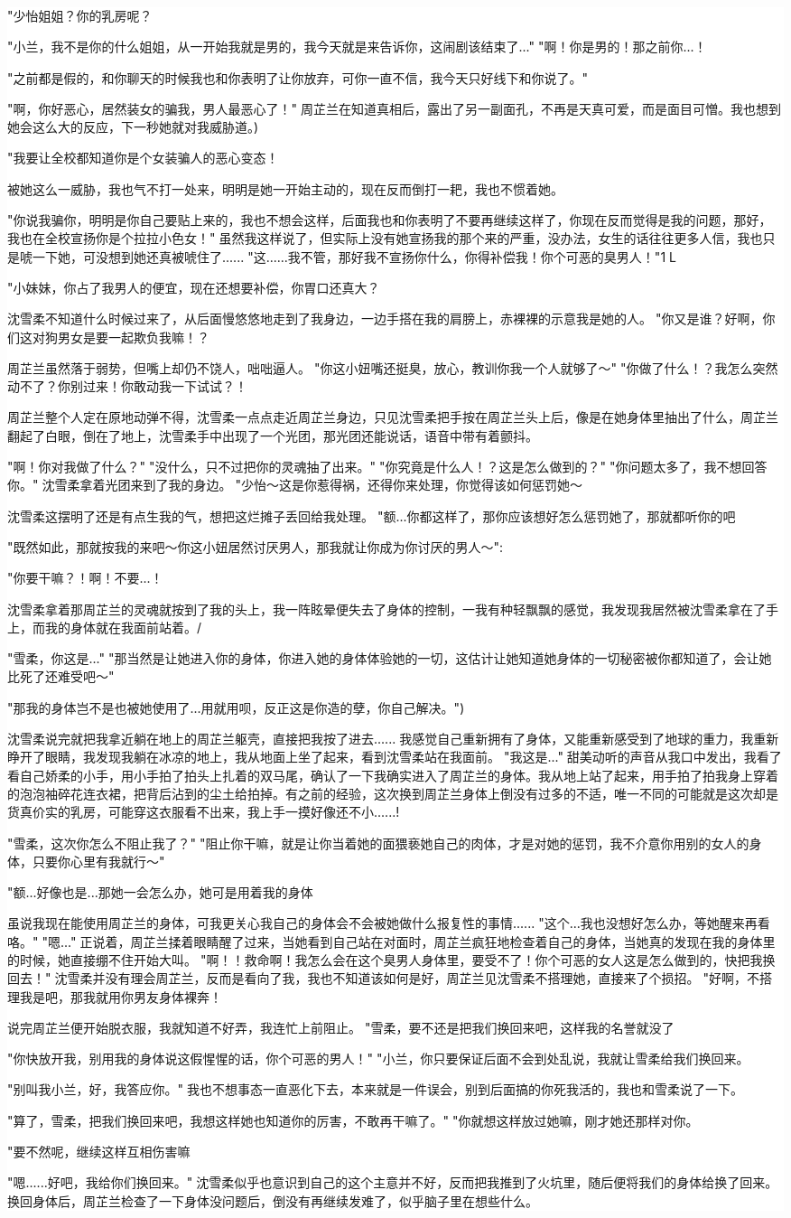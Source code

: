 "少怡姐姐？你的乳房呢？

"小兰，我不是你的什么姐姐，从一开始我就是男的，我今天就是来告诉你，这闹剧该结束了..." "啊！你是男的！那之前你...！

"之前都是假的，和你聊天的时候我也和你表明了让你放弃，可你一直不信，我今天只好线下和你说了。"

"啊，你好恶心，居然装女的骗我，男人最恶心了！" 周芷兰在知道真相后，露出了另一副面孔，不再是天真可爱，而是面目可憎。我也想到她会这么大的反应，下一秒她就对我威胁道。)

"我要让全校都知道你是个女装骗人的恶心变态！

被她这么一威胁，我也气不打一处来，明明是她一开始主动的，现在反而倒打一耙，我也不惯着她。

"你说我骗你，明明是你自己要贴上来的，我也不想会这样，后面我也和你表明了不要再继续这样了，你现在反而觉得是我的问题，那好，我也在全校宣扬你是个拉拉小色女！" 虽然我这样说了，但实际上没有她宣扬我的那个来的严重，没办法，女生的话往往更多人信，我也只是唬一下她，可没想到她还真被唬住了...... "这......我不管，那好我不宣扬你什么，你得补偿我！你个可恶的臭男人！"1 L

"小妹妹，你占了我男人的便宜，现在还想要补偿，你胃口还真大？

沈雪柔不知道什么时候过来了，从后面慢悠悠地走到了我身边，一边手搭在我的肩膀上，赤裸裸的示意我是她的人。 "你又是谁？好啊，你们这对狗男女是要一起欺负我嘛！？

周芷兰虽然落于弱势，但嘴上却仍不饶人，咄咄逼人。 "你这小妞嘴还挺臭，放心，教训你我一个人就够了～" "你做了什么！？我怎么突然动不了？你别过来！你敢动我一下试试？！

周芷兰整个人定在原地动弹不得，沈雪柔一点点走近周芷兰身边，只见沈雪柔把手按在周芷兰头上后，像是在她身体里抽出了什么，周芷兰翻起了白眼，倒在了地上，沈雪柔手中出现了一个光团，那光团还能说话，语音中带有着颤抖。

"啊！你对我做了什么？" "没什么，只不过把你的灵魂抽了出来。" "你究竟是什么人！？这是怎么做到的？" "你问题太多了，我不想回答你。" 沈雪柔拿着光团来到了我的身边。 "少怡～这是你惹得祸，还得你来处理，你觉得该如何惩罚她～

沈雪柔这摆明了还是有点生我的气，想把这烂摊子丢回给我处理。 "额...你都这样了，那你应该想好怎么惩罚她了，那就都听你的吧

"既然如此，那就按我的来吧～你这小妞居然讨厌男人，那我就让你成为你讨厌的男人～":

"你要干嘛？！啊！不要...！

沈雪柔拿着那周芷兰的灵魂就按到了我的头上，我一阵眩晕便失去了身体的控制，一我有种轻飘飘的感觉，我发现我居然被沈雪柔拿在了手上，而我的身体就在我面前站着。/

"雪柔，你这是..." "那当然是让她进入你的身体，你进入她的身体体验她的一切，这估计让她知道她身体的一切秘密被你都知道了，会让她比死了还难受吧～"

"那我的身体岂不是也被她使用了...用就用呗，反正这是你造的孽，你自己解决。")

沈雪柔说完就把我拿近躺在地上的周芷兰躯壳，直接把我按了进去...... 我感觉自己重新拥有了身体，又能重新感受到了地球的重力，我重新睁开了眼睛，我发现我躺在冰凉的地上，我从地面上坐了起来，看到沈雪柔站在我面前。 "我这是..." 甜美动听的声音从我口中发出，我看了看自己娇柔的小手，用小手拍了拍头上扎着的双马尾，确认了一下我确实进入了周芷兰的身体。我从地上站了起来，用手拍了拍我身上穿着的泡泡袖碎花连衣裙，把背后沾到的尘土给拍掉。有之前的经验，这次换到周芷兰身体上倒没有过多的不适，唯一不同的可能就是这次却是货真价实的乳房，可能穿这衣服看不出来，我上手一摸好像还不小......!

"雪柔，这次你怎么不阻止我了？" "阻止你干嘛，就是让你当着她的面猥亵她自己的肉体，才是对她的惩罚，我不介意你用别的女人的身体，只要你心里有我就行～"

"额...好像也是...那她一会怎么办，她可是用着我的身体

虽说我现在能使用周芷兰的身体，可我更关心我自己的身体会不会被她做什么报复性的事情...... "这个...我也没想好怎么办，等她醒来再看咯。" "嗯..." 正说着，周芷兰揉着眼睛醒了过来，当她看到自己站在对面时，周芷兰疯狂地检查着自己的身体，当她真的发现在我的身体里的时候，她直接绷不住开始大叫。 "啊！！救命啊！我怎么会在这个臭男人身体里，要受不了！你个可恶的女人这是怎么做到的，快把我换回去！" 沈雪柔并没有理会周芷兰，反而是看向了我，我也不知道该如何是好，周芷兰见沈雪柔不搭理她，直接来了个损招。 "好啊，不搭理我是吧，那我就用你男友身体裸奔！

说完周芷兰便开始脱衣服，我就知道不好弄，我连忙上前阻止。 "雪柔，要不还是把我们换回来吧，这样我的名誉就没了

"你快放开我，别用我的身体说这假惺惺的话，你个可恶的男人！" "小兰，你只要保证后面不会到处乱说，我就让雪柔给我们换回来。

"别叫我小兰，好，我答应你。" 我也不想事态一直恶化下去，本来就是一件误会，别到后面搞的你死我活的，我也和雪柔说了一下。

"算了，雪柔，把我们换回来吧，我想这样她也知道你的厉害，不敢再干嘛了。" "你就想这样放过她嘛，刚才她还那样对你。

"要不然呢，继续这样互相伤害嘛

"嗯......好吧，我给你们换回来。" 沈雪柔似乎也意识到自己的这个主意并不好，反而把我推到了火坑里，随后便将我们的身体给换了回来。换回身体后，周芷兰检查了一下身体没问题后，倒没有再继续发难了，似乎脑子里在想些什么。
